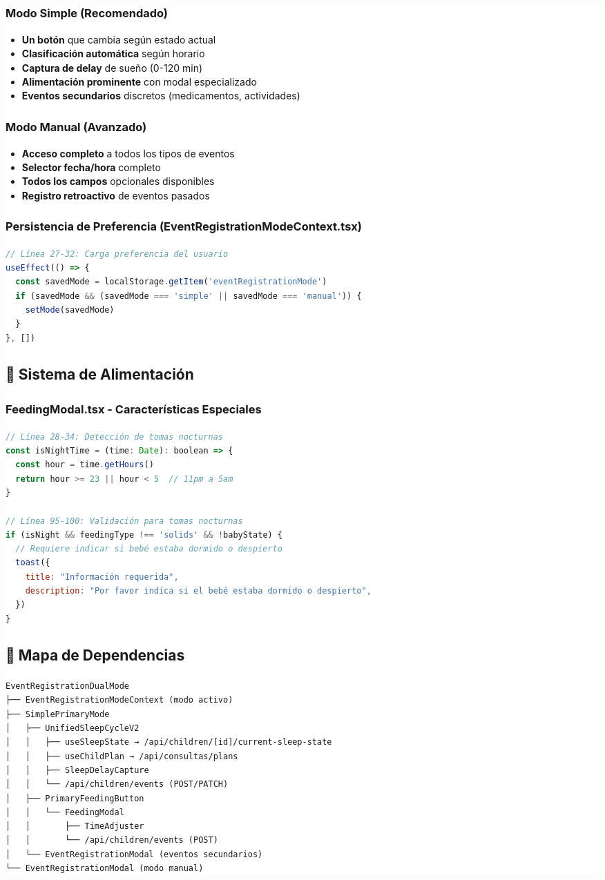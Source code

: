 ### Modo Simple (Recomendado)
- **Un botón** que cambia según estado actual
- **Clasificación automática** según horario
- **Captura de delay** de sueño (0-120 min)
- **Alimentación prominente** con modal especializado
- **Eventos secundarios** discretos (medicamentos, actividades)

### Modo Manual (Avanzado)
- **Acceso completo** a todos los tipos de eventos
- **Selector fecha/hora** completo
- **Todos los campos** opcionales disponibles
- **Registro retroactivo** de eventos pasados

### Persistencia de Preferencia (EventRegistrationModeContext.tsx)
```javascript
// Línea 27-32: Carga preferencia del usuario
useEffect(() => {
  const savedMode = localStorage.getItem('eventRegistrationMode')
  if (savedMode && (savedMode === 'simple' || savedMode === 'manual')) {
    setMode(savedMode)
  }
}, [])
```

## 🍼 Sistema de Alimentación

### FeedingModal.tsx - Características Especiales
```javascript
// Línea 28-34: Detección de tomas nocturnas
const isNightTime = (time: Date): boolean => {
  const hour = time.getHours()
  return hour >= 23 || hour < 5  // 11pm a 5am
}

// Línea 95-100: Validación para tomas nocturnas
if (isNight && feedingType !== 'solids' && !babyState) {
  // Requiere indicar si bebé estaba dormido o despierto
  toast({
    title: "Información requerida",
    description: "Por favor indica si el bebé estaba dormido o despierto",
  })
}
```

## 🔗 Mapa de Dependencias

```
EventRegistrationDualMode
├── EventRegistrationModeContext (modo activo)
├── SimplePrimaryMode
│   ├── UnifiedSleepCycleV2
│   │   ├── useSleepState → /api/children/[id]/current-sleep-state
│   │   ├── useChildPlan → /api/consultas/plans
│   │   ├── SleepDelayCapture
│   │   └── /api/children/events (POST/PATCH)
│   ├── PrimaryFeedingButton
│   │   └── FeedingModal
│   │       ├── TimeAdjuster
│   │       └── /api/children/events (POST)
│   └── EventRegistrationModal (eventos secundarios)
└── EventRegistrationModal (modo manual)
```